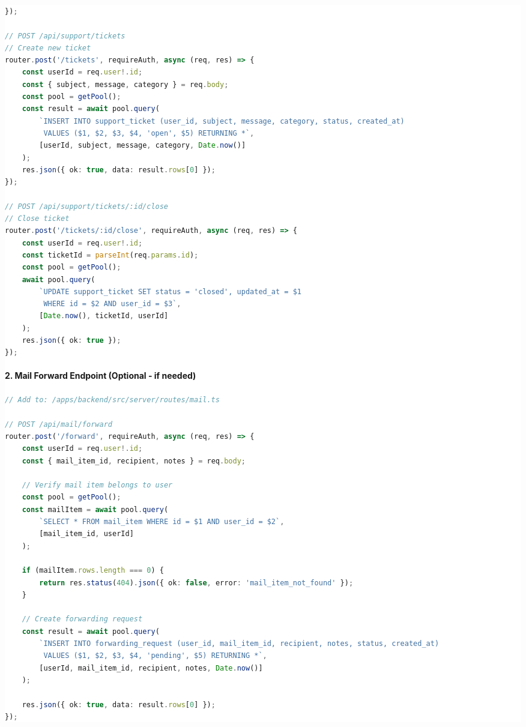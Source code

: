 ```typescript
});

// POST /api/support/tickets
// Create new ticket
router.post('/tickets', requireAuth, async (req, res) => {
    const userId = req.user!.id;
    const { subject, message, category } = req.body;
    const pool = getPool();
    const result = await pool.query(
        `INSERT INTO support_ticket (user_id, subject, message, category, status, created_at)
         VALUES ($1, $2, $3, $4, 'open', $5) RETURNING *`,
        [userId, subject, message, category, Date.now()]
    );
    res.json({ ok: true, data: result.rows[0] });
});

// POST /api/support/tickets/:id/close
// Close ticket
router.post('/tickets/:id/close', requireAuth, async (req, res) => {
    const userId = req.user!.id;
    const ticketId = parseInt(req.params.id);
    const pool = getPool();
    await pool.query(
        `UPDATE support_ticket SET status = 'closed', updated_at = $1
         WHERE id = $2 AND user_id = $3`,
        [Date.now(), ticketId, userId]
    );
    res.json({ ok: true });
});
```

#### 2. Mail Forward Endpoint (Optional - if needed)
```typescript
// Add to: /apps/backend/src/server/routes/mail.ts

// POST /api/mail/forward
router.post('/forward', requireAuth, async (req, res) => {
    const userId = req.user!.id;
    const { mail_item_id, recipient, notes } = req.body;

    // Verify mail item belongs to user
    const pool = getPool();
    const mailItem = await pool.query(
        `SELECT * FROM mail_item WHERE id = $1 AND user_id = $2`,
        [mail_item_id, userId]
    );

    if (mailItem.rows.length === 0) {
        return res.status(404).json({ ok: false, error: 'mail_item_not_found' });
    }

    // Create forwarding request
    const result = await pool.query(
        `INSERT INTO forwarding_request (user_id, mail_item_id, recipient, notes, status, created_at)
         VALUES ($1, $2, $3, $4, 'pending', $5) RETURNING *`,
        [userId, mail_item_id, recipient, notes, Date.now()]
    );

    res.json({ ok: true, data: result.rows[0] });
});
```
